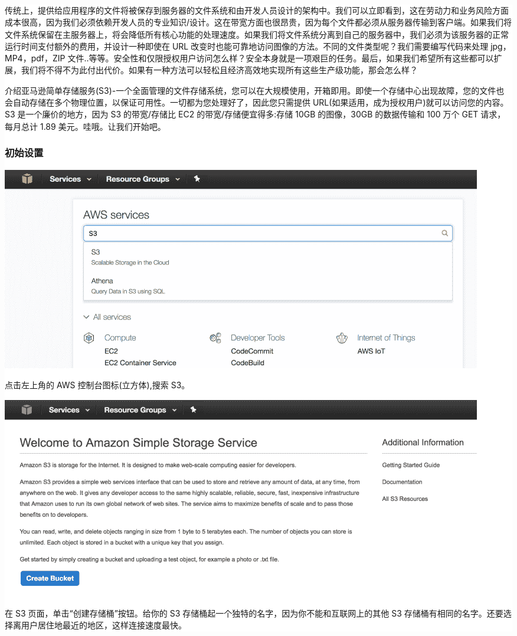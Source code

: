 传统上，提供给应用程序的文件将被保存到服务器的文件系统和由开发人员设计的架构中。我们可以立即看到，这在劳动力和业务风险方面成本很高，因为我们必须依赖开发人员的专业知识/设计。这在带宽方面也很昂贵，因为每个文件都必须从服务器传输到客户端。如果我们将文件系统保留在主服务器上，将会降低所有核心功能的处理速度。如果我们将文件系统分离到自己的服务器中，我们必须为该服务器的正常运行时间支付额外的费用，并设计一种即使在 URL 改变时也能可靠地访问图像的方法。不同的文件类型呢？我们需要编写代码来处理 jpg，MP4，pdf，ZIP 文件..等等。安全性和仅限授权用户访问怎么样？安全本身就是一项艰巨的任务。最后，如果我们希望所有这些都可以扩展，我们将不得不为此付出代价。如果有一种方法可以轻松且经济高效地实现所有这些生产级功能，那会怎么样？

介绍亚马逊简单存储服务(S3)-一个全面管理的文件存储系统，您可以在大规模使用，开箱即用。即使一个存储中心出现故障，您的文件也会自动存储在多个物理位置，以保证可用性。一切都为您处理好了，因此您只需提供 URL(如果适用，成为授权用户)就可以访问您的内容。S3 是一个廉价的地方，因为 S3 的带宽/存储比 EC2 的带宽/存储便宜得多:存储 10GB 的图像，30GB 的数据传输和 100 万个 GET 请求，每月总计 1.89 美元。哇哦。让我们开始吧。

### 初始设置

![V1X3KLtOZhwZpjwCFWegeCn60PDn8Cnco5CT](img/691e1d61c5cbba06944e924691a05d2d.png)

点击左上角的 AWS 控制台图标(立方体),搜索 S3。

![iv1gbx6WF614u2eQuNDuExJPw3AMklTciXzp](img/f100d1593bd89721b7f46b82177e9215.png)

在 S3 页面，单击“创建存储桶”按钮。给你的 S3 存储桶起一个独特的名字，因为你不能和互联网上的其他 S3 存储桶有相同的名字。还要选择离用户居住地最近的地区，这样连接速度最快。
